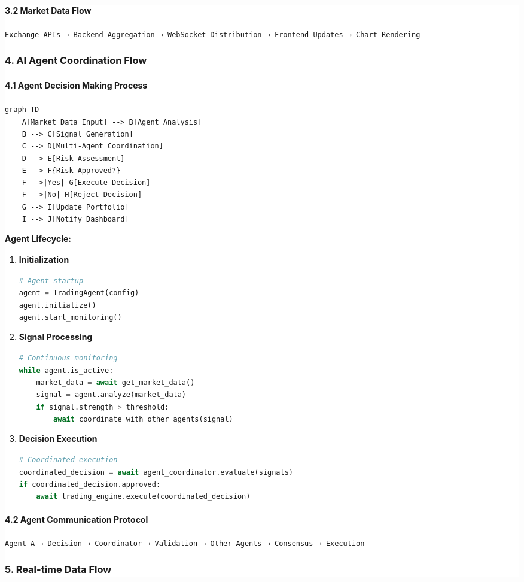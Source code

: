 #### 3.2 Market Data Flow
```
Exchange APIs → Backend Aggregation → WebSocket Distribution → Frontend Updates → Chart Rendering
```

### 4. AI Agent Coordination Flow

#### 4.1 Agent Decision Making Process
```mermaid
graph TD
    A[Market Data Input] --> B[Agent Analysis]
    B --> C[Signal Generation]
    C --> D[Multi-Agent Coordination]
    D --> E[Risk Assessment]
    E --> F{Risk Approved?}
    F -->|Yes| G[Execute Decision]
    F -->|No| H[Reject Decision]
    G --> I[Update Portfolio]
    I --> J[Notify Dashboard]
```

**Agent Lifecycle:**
1. **Initialization**
   ```python
   # Agent startup
   agent = TradingAgent(config)
   agent.initialize()
   agent.start_monitoring()
   ```

2. **Signal Processing**
   ```python
   # Continuous monitoring
   while agent.is_active:
       market_data = await get_market_data()
       signal = agent.analyze(market_data)
       if signal.strength > threshold:
           await coordinate_with_other_agents(signal)
   ```

3. **Decision Execution**
   ```python
   # Coordinated execution
   coordinated_decision = await agent_coordinator.evaluate(signals)
   if coordinated_decision.approved:
       await trading_engine.execute(coordinated_decision)
   ```

#### 4.2 Agent Communication Protocol
```
Agent A → Decision → Coordinator → Validation → Other Agents → Consensus → Execution
```

### 5. Real-time Data Flow
